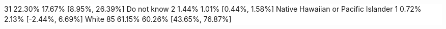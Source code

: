 </td>
<td style="text-align:right;">
31
</td>
<td style="text-align:left;">
22.30%
</td>
<td style="text-align:left;">
17.67%
</td>
<td style="text-align:left;">
[8.95%, 26.39%]
</td>
</tr>
<tr>
<td style="text-align:left;">
Do not know
</td>
<td style="text-align:right;">
2
</td>
<td style="text-align:left;">
1.44%
</td>
<td style="text-align:left;">
1.01%
</td>
<td style="text-align:left;">
[0.44%, 1.58%]
</td>
</tr>
<tr>
<td style="text-align:left;">
Native Hawaiian or Pacific Islander
</td>
<td style="text-align:right;">
1
</td>
<td style="text-align:left;">
0.72%
</td>
<td style="text-align:left;">
2.13%
</td>
<td style="text-align:left;">
[-2.44%, 6.69%]
</td>
</tr>
<tr>
<td style="text-align:left;">
White
</td>
<td style="text-align:right;">
85
</td>
<td style="text-align:left;">
61.15%
</td>
<td style="text-align:left;">
60.26%
</td>
<td style="text-align:left;">
[43.65%, 76.87%]
</td>